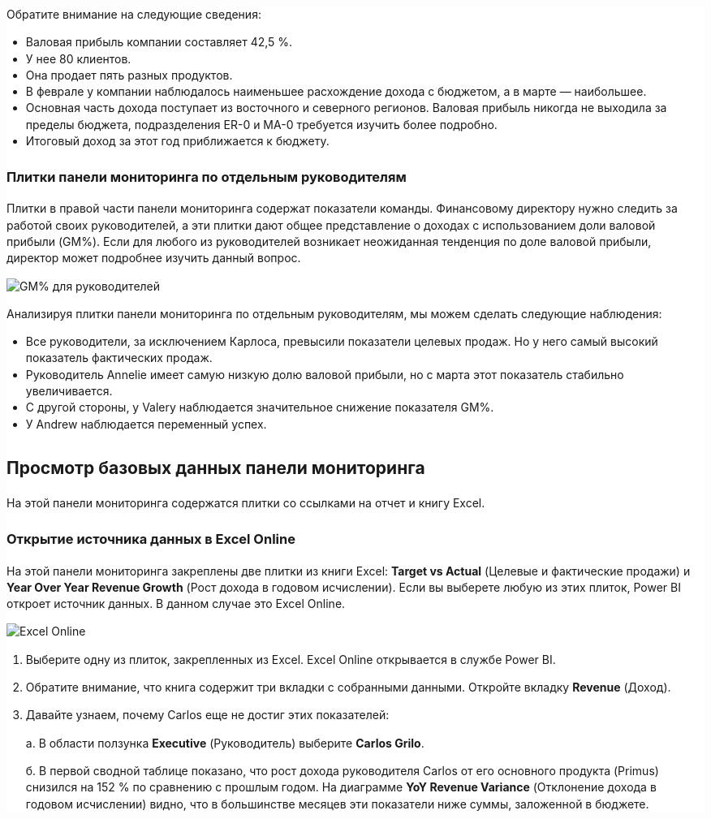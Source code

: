   Обратите внимание на следующие сведения:
   - Валовая прибыль компании составляет 42,5 %.
   - У нее 80 клиентов.
   - Она продает пять разных продуктов.
   - В феврале у компании наблюдалось наименьшее расхождение дохода с бюджетом, а в марте — наибольшее.
   - Основная часть дохода поступает из восточного и северного регионов. Валовая прибыль никогда не выходила за пределы бюджета, подразделения ER-0 и MA-0 требуется изучить более подробно.
   - Итоговый доход за этот год приближается к бюджету.

### <a name="manager-specific-dashboard-tiles"></a>Плитки панели мониторинга по отдельным руководителям
Плитки в правой части панели мониторинга содержат показатели команды. Финансовому директору нужно следить за работой своих руководителей, а эти плитки дают общее представление о доходах с использованием доли валовой прибыли (GM%). Если для любого из руководителей возникает неожиданная тенденция по доле валовой прибыли, директор может подробнее изучить данный вопрос.

![GM% для руководителей](media/sample-customer-profitability/power-bi-manager2.png)

Анализируя плитки панели мониторинга по отдельным руководителям, мы можем сделать следующие наблюдения:

- Все руководители, за исключением Карлоса, превысили показатели целевых продаж. Но у него самый высокий показатель фактических продаж.
- Руководитель Annelie имеет самую низкую долю валовой прибыли, но с марта этот показатель стабильно увеличивается.
- С другой стороны, у Valery наблюдается значительное снижение показателя GM%.
- У Andrew наблюдается переменный успех.

## <a name="explore-the-dashboards-underlying-data"></a>Просмотр базовых данных панели мониторинга
На этой панели мониторинга содержатся плитки со ссылками на отчет и книгу Excel.

### <a name="open-the-excel-online-data-source"></a>Открытие источника данных в Excel Online
На этой панели мониторинга закреплены две плитки из книги Excel: **Target vs Actual** (Целевые и фактические продажи) и **Year Over Year Revenue Growth** (Рост дохода в годовом исчислении). Если вы выберете любую из этих плиток, Power BI откроет источник данных. В данном случае это Excel Online.

![Excel Online](media/sample-customer-profitability/power-bi-excel-online.png)

1. Выберите одну из плиток, закрепленных из Excel. Excel Online открывается в службе Power BI.
2. Обратите внимание, что книга содержит три вкладки с собранными данными. Откройте вкладку **Revenue** (Доход).
3. Давайте узнаем, почему Carlos еще не достиг этих показателей:  

    а. В области ползунка **Executive** (Руководитель) выберите **Carlos Grilo**.   

    б. В первой сводной таблице показано, что рост дохода руководителя Carlos от его основного продукта (Primus) снизился на 152 % по сравнению с прошлым годом. На диаграмме **YoY Revenue Variance** (Отклонение дохода в годовом исчислении) видно, что в большинстве месяцев эти показатели ниже суммы, заложенной в бюджете.  

